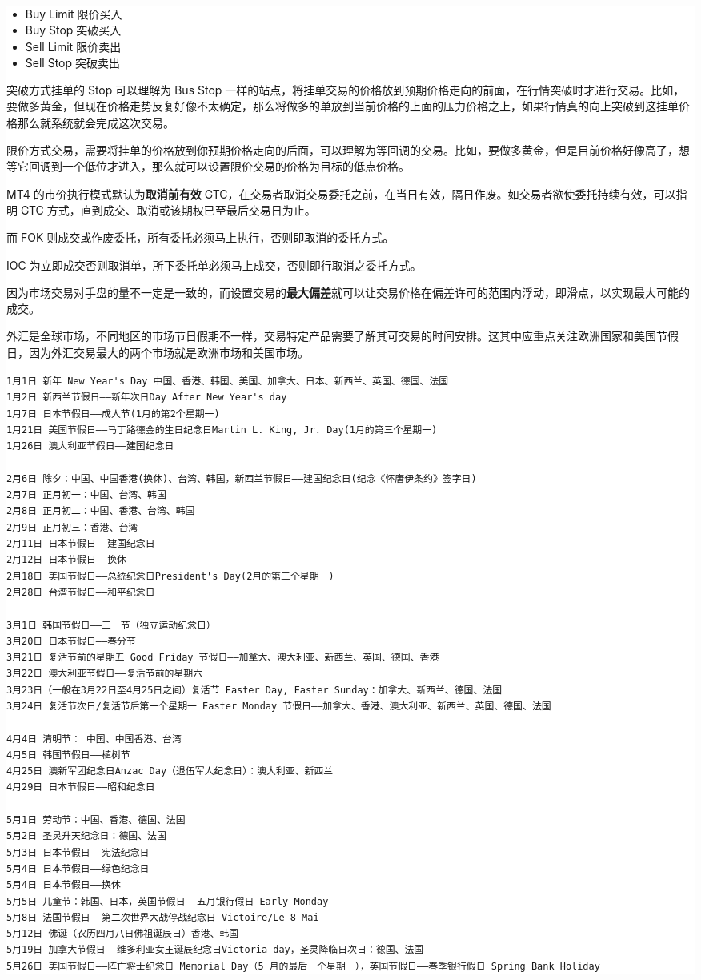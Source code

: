 - Buy Limit 限价买入
- Buy Stop 突破买入
- Sell Limit 限价卖出
- Sell Stop 突破卖出

突破方式挂单的 Stop 可以理解为 Bus Stop 一样的站点，将挂单交易的价格放到预期价格走向的前面，在行情突破时才进行交易。比如，要做多黄金，但现在价格走势反复好像不太确定，那么将做多的单放到当前价格的上面的压力价格之上，如果行情真的向上突破到这挂单价格那么就系统就会完成这次交易。

限价方式交易，需要将挂单的价格放到你预期价格走向的后面，可以理解为等回调的交易。比如，要做多黄金，但是目前价格好像高了，想等它回调到一个低位才进入，那么就可以设置限价交易的价格为目标的低点价格。

MT4 的市价执行模式默认为**取消前有效** GTC，在交易者取消交易委托之前，在当日有效，隔日作废。如交易者欲使委托持续有效，可以指明 GTC 方式，直到成交、取消或该期权已至最后交易日为止。

而 FOK 则成交或作废委托，所有委托必须马上执行，否则即取消的委托方式。

IOC 为立即成交否则取消单，所下委托单必须马上成交，否则即行取消之委托方式。

因为市场交易对手盘的量不一定是一致的，而设置交易的**最大偏差**就可以让交易价格在偏差许可的范围内浮动，即滑点，以实现最大可能的成交。


外汇是全球市场，不同地区的市场节日假期不一样，交易特定产品需要了解其可交易的时间安排。这其中应重点关注欧洲国家和美国节假日，因为外汇交易最大的两个市场就是欧洲市场和美国市场。

    1月1日 新年 New Year's Day 中国、香港、韩国、美国、加拿大、日本、新西兰、英国、德国、法国
    1月2日 新西兰节假日——新年次日Day After New Year's day
    1月7日 日本节假日——成人节(1月的第2个星期一)
    1月21日 美国节假日——马丁路德金的生日纪念日Martin L. King, Jr. Day(1月的第三个星期一)
    1月26日 澳大利亚节假日——建国纪念日

    2月6日 除夕：中国、中国香港(换休)、台湾、韩国，新西兰节假日——建国纪念日(纪念《怀唐伊条约》签字日)
    2月7日 正月初一：中国、台湾、韩国
    2月8日 正月初二：中国、香港、台湾、韩国
    2月9日 正月初三：香港、台湾
    2月11日 日本节假日——建国纪念日
    2月12日 日本节假日——换休
    2月18日 美国节假日——总统纪念日President's Day(2月的第三个星期一)
    2月28日 台湾节假日——和平纪念日

    3月1日 韩国节假日——三一节（独立运动纪念日）
    3月20日 日本节假日——春分节
    3月21日 复活节前的星期五 Good Friday 节假日——加拿大、澳大利亚、新西兰、英国、德国、香港
    3月22日 澳大利亚节假日——复活节前的星期六
    3月23日（一般在3月22日至4月25日之间）复活节 Easter Day, Easter Sunday：加拿大、新西兰、德国、法国
    3月24日 复活节次日/复活节后第一个星期一 Easter Monday 节假日——加拿大、香港、澳大利亚、新西兰、英国、德国、法国

    4月4日 清明节： 中国、中国香港、台湾
    4月5日 韩国节假日——植树节
    4月25日 澳新军团纪念日Anzac Day（退伍军人纪念日）：澳大利亚、新西兰
    4月29日 日本节假日——昭和纪念日

    5月1日 劳动节：中国、香港、德国、法国
    5月2日 圣灵升天纪念日：德国、法国
    5月3日 日本节假日——宪法纪念日
    5月4日 日本节假日——绿色纪念日
    5月4日 日本节假日——换休
    5月5日 儿童节：韩国、日本，英国节假日——五月银行假日 Early Monday
    5月8日 法国节假日——第二次世界大战停战纪念日 Victoire/Le 8 Mai
    5月12日 佛诞（农历四月八日佛祖诞辰日）香港、韩国
    5月19日 加拿大节假日——维多利亚女王诞辰纪念日Victoria day，圣灵降临日次日：德国、法国
    5月26日 美国节假日——阵亡将士纪念日 Memorial Day（5 月的最后一个星期一），英国节假日——春季银行假日 Spring Bank Holiday
